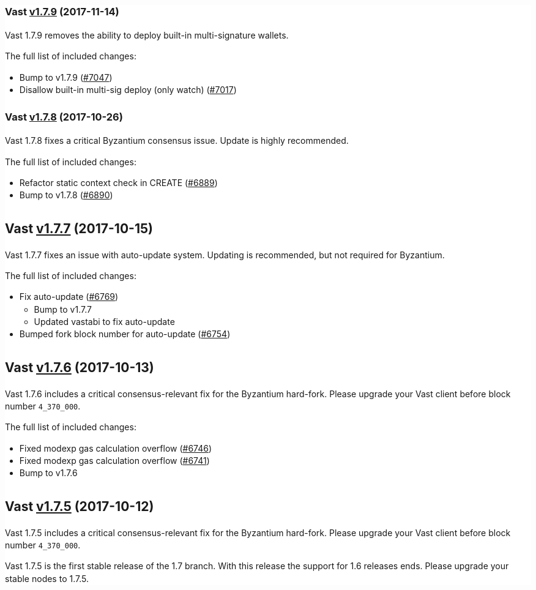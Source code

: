 ### Vast [v1.7.9](https://github.com/vasttech/vast/releases/tag/v1.7.9) (2017-11-14)

Vast 1.7.9 removes the ability to deploy built-in multi-signature wallets.

The full list of included changes:

- Bump to v1.7.9 ([#7047](https://github.com/vasttech/vast/pull/7047))
- Disallow built-in multi-sig deploy (only watch) ([#7017](https://github.com/vasttech/vast/pull/7017))

### Vast [v1.7.8](https://github.com/vasttech/vast/releases/tag/v1.7.8) (2017-10-26)

Vast 1.7.8 fixes a critical Byzantium consensus issue. Update is highly recommended.

The full list of included changes:

- Refactor static context check in CREATE ([#6889](https://github.com/vasttech/vast/pull/6889))
- Bump to v1.7.8 ([#6890](https://github.com/vasttech/vast/pull/6890))

## Vast [v1.7.7](https://github.com/vasttech/vast/releases/tag/v1.7.7) (2017-10-15)

Vast 1.7.7 fixes an issue with auto-update system. Updating is recommended, but not required for Byzantium.

The full list of included changes:

- Fix auto-update ([#6769](https://github.com/vasttech/vast/pull/6759))
  - Bump to v1.7.7
  - Updated vastabi to fix auto-update
- Bumped fork block number for auto-update ([#6754](https://github.com/vasttech/vast/pull/6754))

## Vast [v1.7.6](https://github.com/vasttech/vast/releases/tag/v1.7.6) (2017-10-13)

Vast 1.7.6 includes a critical consensus-relevant fix for the Byzantium hard-fork. Please upgrade your Vast client before block number `4_370_000`.

The full list of included changes:

- Fixed modexp gas calculation overflow ([#6746](https://github.com/vasttech/vast/pull/6746))
 - Fixed modexp gas calculation overflow ([#6741](https://github.com/vasttech/vast/pull/6741))
 - Bump to v1.7.6

## Vast [v1.7.5](https://github.com/vasttech/vast/releases/tag/v1.7.5) (2017-10-12)

Vast 1.7.5 includes a critical consensus-relevant fix for the Byzantium hard-fork. Please upgrade your Vast client before block number `4_370_000`.

Vast 1.7.5 is the first stable release of the 1.7 branch. With this release the support for 1.6 releases ends. Please upgrade your stable nodes to 1.7.5.
